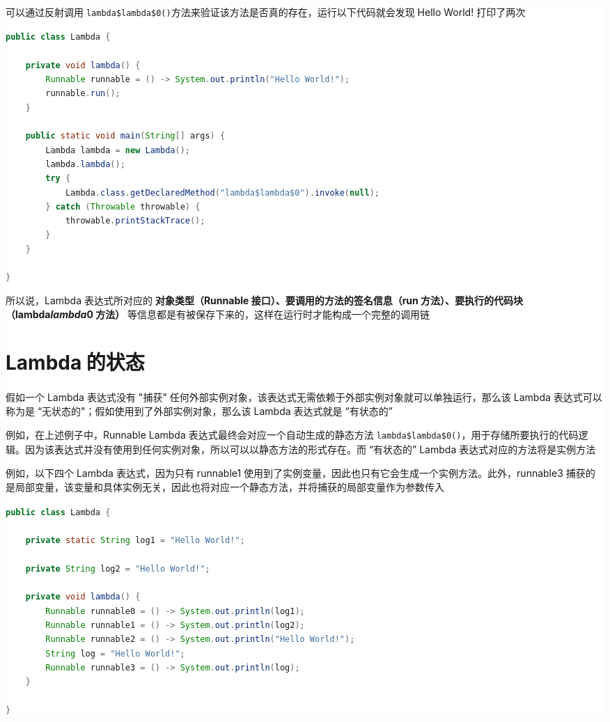 可以通过反射调用 `lambda$lambda$0()`方法来验证该方法是否真的存在，运行以下代码就会发现 Hello World! 打印了两次

```java
public class Lambda {

    private void lambda() {
        Runnable runnable = () -> System.out.println("Hello World!");
        runnable.run();
    }

    public static void main(String[] args) {
        Lambda lambda = new Lambda();
        lambda.lambda();
        try {
            Lambda.class.getDeclaredMethod("lambda$lambda$0").invoke(null);
        } catch (Throwable throwable) {
            throwable.printStackTrace();
        }
    }

}
```

所以说，Lambda 表达式所对应的 **对象类型（Runnable 接口）、要调用的方法的签名信息（run 方法）、要执行的代码块（lambda$lambda$0 方法）** 等信息都是有被保存下来的，这样在运行时才能构成一个完整的调用链

# Lambda 的状态

假如一个 Lambda 表达式没有 "捕获" 任何外部实例对象，该表达式无需依赖于外部实例对象就可以单独运行，那么该 Lambda 表达式可以称为是 “无状态的"；假如使用到了外部实例对象，那么该 Lambda 表达式就是 “有状态的”

例如，在上述例子中，Runnable Lambda 表达式最终会对应一个自动生成的静态方法 `lambda$lambda$0()`，用于存储所要执行的代码逻辑。因为该表达式并没有使用到任何实例对象，所以可以以静态方法的形式存在。而 “有状态的” Lambda 表达式对应的方法将是实例方法

例如，以下四个 Lambda 表达式，因为只有 runnable1 使用到了实例变量，因此也只有它会生成一个实例方法。此外，runnable3 捕获的是局部变量，该变量和具体实例无关，因此也将对应一个静态方法，并将捕获的局部变量作为参数传入

```java
public class Lambda {

    private static String log1 = "Hello World!";

    private String log2 = "Hello World!";

    private void lambda() {
        Runnable runnable0 = () -> System.out.println(log1);
        Runnable runnable1 = () -> System.out.println(log2);
        Runnable runnable2 = () -> System.out.println("Hello World!");
        String log = "Hello World!";
        Runnable runnable3 = () -> System.out.println(log);
    }

}
```
